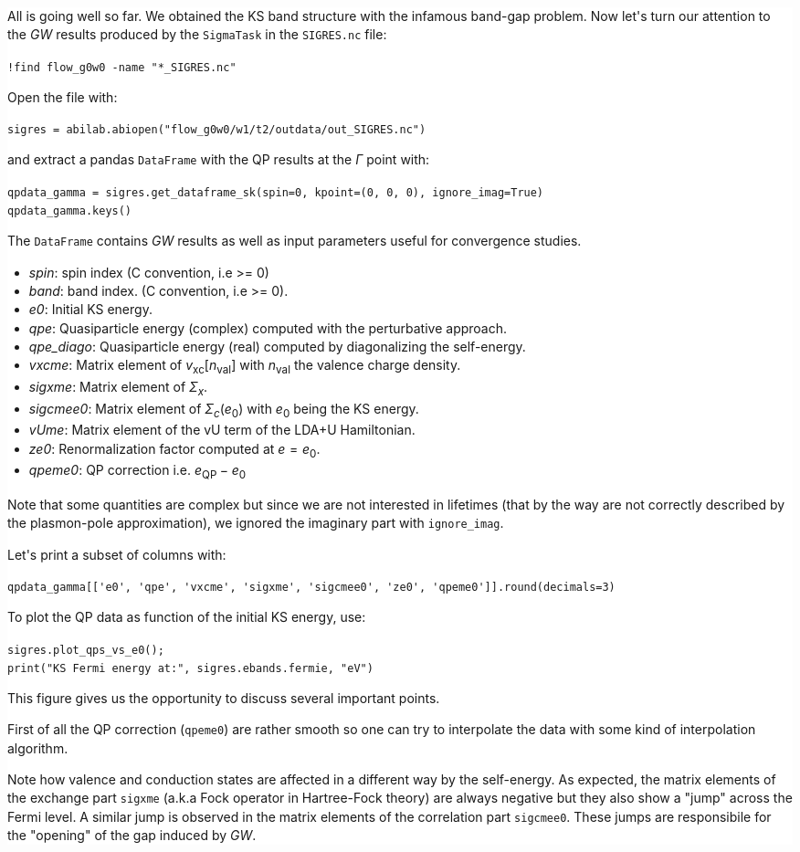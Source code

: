 All is going well so far.
We obtained the KS band structure with the infamous band-gap problem.
Now let's turn our attention to the $GW$ results produced by the `SigmaTask` in the `SIGRES.nc` file:

```{code-cell} ipython3
!find flow_g0w0 -name "*_SIGRES.nc"
```

Open the file with:

```{code-cell} ipython3
sigres = abilab.abiopen("flow_g0w0/w1/t2/outdata/out_SIGRES.nc") 
```

and extract a pandas `DataFrame` with the QP results at the $\Gamma$ point with:

```{code-cell} ipython3
qpdata_gamma = sigres.get_dataframe_sk(spin=0, kpoint=(0, 0, 0), ignore_imag=True)
qpdata_gamma.keys()
```

The `DataFrame` contains $GW$ results as well as input parameters useful for convergence studies.

- *spin*: spin index (C convention, i.e >= 0)
- *band*: band index. (C convention, i.e >= 0).
- *e0*: Initial KS energy.
- *qpe*: Quasiparticle energy (complex) computed with the perturbative approach.
- *qpe_diago*: Quasiparticle energy (real) computed by diagonalizing the self-energy.
- *vxcme*: Matrix element of $v_{\text{xc}}[n_{\text{val}}]$ with $n_{\text{val}}$ the valence charge density.
- *sigxme*: Matrix element of $\Sigma_x$.
- *sigcmee0*: Matrix element of $\Sigma_c(e_0)$ with $e_0$ being the KS energy.
- *vUme*: Matrix element of the vU term of the LDA+U Hamiltonian.
- *ze0*: Renormalization factor computed at $e = e_0$.
- *qpeme0*: QP correction i.e. $e_{\text{QP}} - e_{0}$

Note that some quantities are complex but since we are not interested in lifetimes (that by the way are not correctly described by the plasmon-pole approximation), we ignored the imaginary part with `ignore_imag`.

Let's print a subset of columns with:

```{code-cell} ipython3
qpdata_gamma[['e0', 'qpe', 'vxcme', 'sigxme', 'sigcmee0', 'ze0', 'qpeme0']].round(decimals=3)
```

To plot the QP data as function of the initial KS energy, use:

```{code-cell} ipython3
sigres.plot_qps_vs_e0();
print("KS Fermi energy at:", sigres.ebands.fermie, "eV")
```

This figure gives us the opportunity to discuss several important points.

First of all the QP correction (`qpeme0`) are rather smooth so one can try to interpolate the data 
with some kind of interpolation algorithm. 

Note how valence and conduction states are affected in a different way by the self-energy.
As expected, the matrix elements of the exchange part `sigxme` 
(a.k.a Fock operator in Hartree-Fock theory) are always negative but they also show a "jump" across the Fermi level.
A similar jump is observed in the matrix elements of the correlation part `sigcmee0`.
These jumps are responsibile for the "opening" of the gap induced by $GW$.

